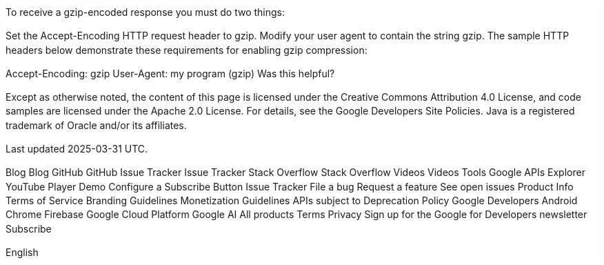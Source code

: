 To receive a gzip-encoded response you must do two things:

Set the Accept-Encoding HTTP request header to gzip.
Modify your user agent to contain the string gzip.
The sample HTTP headers below demonstrate these requirements for enabling gzip compression:


Accept-Encoding: gzip
User-Agent: my program (gzip)
Was this helpful?

Except as otherwise noted, the content of this page is licensed under the Creative Commons Attribution 4.0 License, and code samples are licensed under the Apache 2.0 License. For details, see the Google Developers Site Policies. Java is a registered trademark of Oracle and/or its affiliates.

Last updated 2025-03-31 UTC.

Blog
Blog
GitHub
GitHub
Issue Tracker
Issue Tracker
Stack Overflow
Stack Overflow
Videos
Videos
Tools
Google APIs Explorer
YouTube Player Demo
Configure a Subscribe Button
Issue Tracker
File a bug
Request a feature
See open issues
Product Info
Terms of Service
Branding Guidelines
Monetization Guidelines
APIs subject to Deprecation Policy
Google Developers
Android
Chrome
Firebase
Google Cloud Platform
Google AI
All products
Terms
Privacy
Sign up for the Google for Developers newsletter
Subscribe

English
